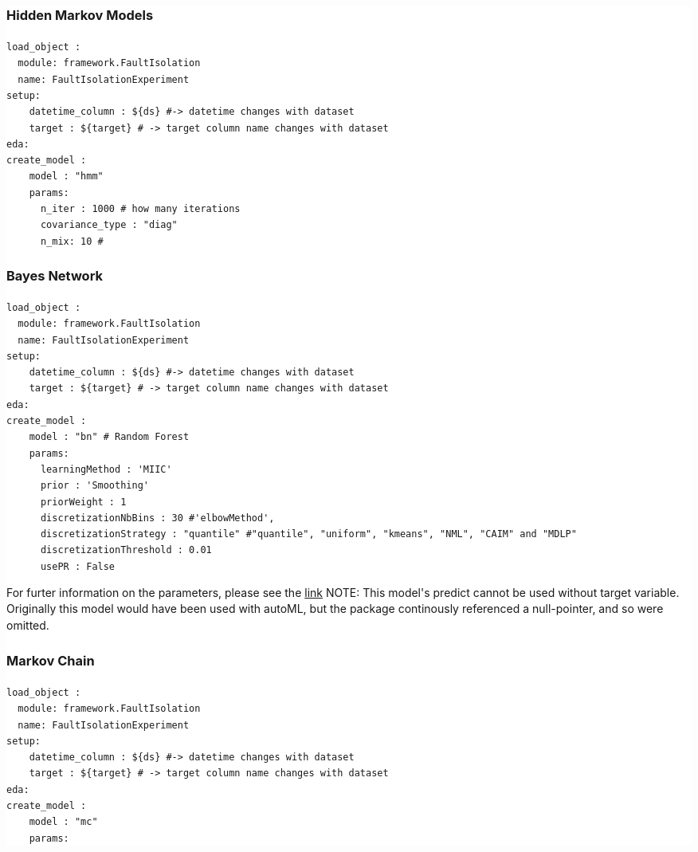 ### Hidden Markov Models
```
load_object :
  module: framework.FaultIsolation
  name: FaultIsolationExperiment
setup:
    datetime_column : ${ds} #-> datetime changes with dataset
    target : ${target} # -> target column name changes with dataset
eda:
create_model :
    model : "hmm" 
    params:
      n_iter : 1000 # how many iterations
      covariance_type : "diag"
      n_mix: 10 #
```

### Bayes Network
```
load_object :
  module: framework.FaultIsolation
  name: FaultIsolationExperiment
setup:
    datetime_column : ${ds} #-> datetime changes with dataset
    target : ${target} # -> target column name changes with dataset
eda:
create_model :
    model : "bn" # Random Forest
    params: 
      learningMethod : 'MIIC'
      prior : 'Smoothing'
      priorWeight : 1
      discretizationNbBins : 30 #'elbowMethod',
      discretizationStrategy : "quantile" #"quantile", "uniform", "kmeans", "NML", "CAIM" and "MDLP"
      discretizationThreshold : 0.01
      usePR : False
```
For furter information on the parameters, please see the [link](https://pyagrum.readthedocs.io/en/latest/skbnClassifier.html)
NOTE: This model's predict cannot be used without target variable. 
Originally this model would have been used with autoML, but the package continously referenced a null-pointer, and so were omitted.
### Markov Chain
```
load_object :
  module: framework.FaultIsolation
  name: FaultIsolationExperiment
setup:
    datetime_column : ${ds} #-> datetime changes with dataset
    target : ${target} # -> target column name changes with dataset
eda:
create_model :
    model : "mc" 
    params: 
```

